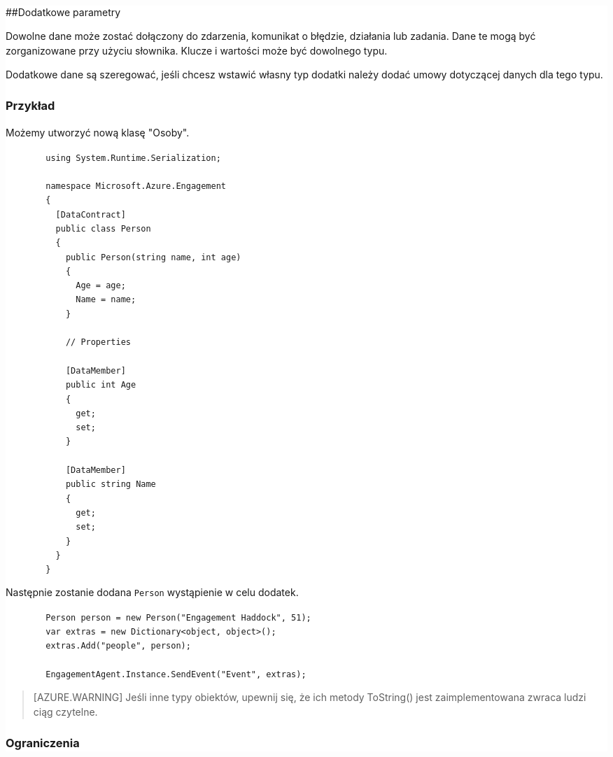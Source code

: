 ##<a name="extras-parameters"></a>Dodatkowe parametry

Dowolne dane może zostać dołączony do zdarzenia, komunikat o błędzie, działania lub zadania. Dane te mogą być zorganizowane przy użyciu słownika. Klucze i wartości może być dowolnego typu.

Dodatkowe dane są szeregować, jeśli chcesz wstawić własny typ dodatki należy dodać umowy dotyczącej danych dla tego typu.

### <a name="example"></a>Przykład

Możemy utworzyć nową klasę "Osoby".

            using System.Runtime.Serialization;
            
            namespace Microsoft.Azure.Engagement
            {
              [DataContract]
              public class Person
              {
                public Person(string name, int age)
                {
                  Age = age;
                  Name = name;
                }
            
                // Properties
            
                [DataMember]
                public int Age
                {
                  get;
                  set;
                }
            
                [DataMember]
                public string Name
                {
                  get;
                  set; 
                }
              }
            }

Następnie zostanie dodana `Person` wystąpienie w celu dodatek.

            Person person = new Person("Engagement Haddock", 51);
            var extras = new Dictionary<object, object>();
            extras.Add("people", person);
            
            EngagementAgent.Instance.SendEvent("Event", extras);

> [AZURE.WARNING] Jeśli inne typy obiektów, upewnij się, że ich metody ToString() jest zaimplementowana zwraca ludzi ciąg czytelne.

### <a name="limits"></a>Ograniczenia
